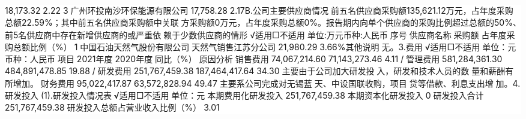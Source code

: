 18,173.32
2.22
3
广州环投南沙环保能源有限公司
17,758.28
2.17B.公司主要供应商情况
前五名供应商采购额135,621.12万元，占年度采购总额22.59%；其中前五名供应商采购额中关联
方采购额0万元，占年度采购总额0%。报告期内向单个供应商的采购比例超过总额的50%、前5名供应商中存在新增供应商的或严重依
赖于少数供应商的情形
√适用□不适用
单位:万元币种:人民币
序号
供应商名称
采购额
占年度采购总额比例（%）
1
中国石油天然气股份有限公司
天然气销售江苏分公司
21,980.29
3.66%其他说明
无。3.费用
√适用□不适用
单位：元币种：人民币
项目
2021年度
2020年度
同比（%）
原因分析
销售费用
74,067,214.60
71,143,273.46
4.11
/
管理费用
581,284,361.30
484,891,478.85
19.88
/
研发费用
251,767,459.38
187,464,417.64
34.30
主要由于公司加大研发投
入，研发和技术人员的数
量和薪酬有所增加。
财务费用
95,022,417.87
63,572,828.94
49.47
主要系公司完成对无锡蓝
天、中设国联收购，项目
贷等借款、利息支出增
加。4.研发投入
(1).研发投入情况表
√适用□不适用
单位：元
本期费用化研发投入
251,767,459.38
本期资本化研发投入
0
研发投入合计
251,767,459.38
研发投入总额占营业收入比例（%）
3.01